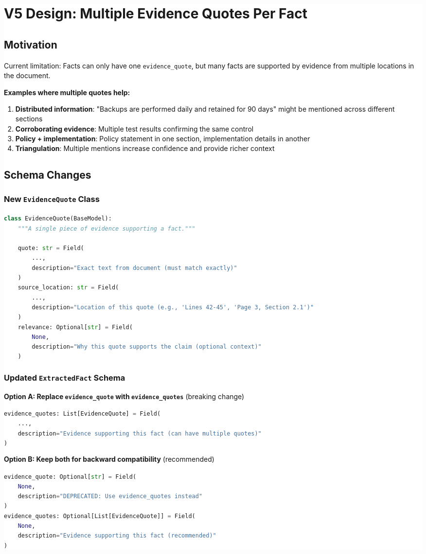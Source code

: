 # V5 Design: Multiple Evidence Quotes Per Fact

## Motivation

Current limitation: Facts can only have one `evidence_quote`, but many facts are supported by evidence from multiple locations in the document.

**Examples where multiple quotes help:**
1. **Distributed information**: "Backups are performed daily and retained for 90 days" might be mentioned across different sections
2. **Corroborating evidence**: Multiple test results confirming the same control
3. **Policy + implementation**: Policy statement in one section, implementation details in another
4. **Triangulation**: Multiple mentions increase confidence and provide richer context

## Schema Changes

### New `EvidenceQuote` Class

```python
class EvidenceQuote(BaseModel):
    """A single piece of evidence supporting a fact."""

    quote: str = Field(
        ...,
        description="Exact text from document (must match exactly)"
    )
    source_location: str = Field(
        ...,
        description="Location of this quote (e.g., 'Lines 42-45', 'Page 3, Section 2.1')"
    )
    relevance: Optional[str] = Field(
        None,
        description="Why this quote supports the claim (optional context)"
    )
```

### Updated `ExtractedFact` Schema

**Option A: Replace `evidence_quote` with `evidence_quotes`** (breaking change)
```python
evidence_quotes: List[EvidenceQuote] = Field(
    ...,
    description="Evidence supporting this fact (can have multiple quotes)"
)
```

**Option B: Keep both for backward compatibility** (recommended)
```python
evidence_quote: Optional[str] = Field(
    None,
    description="DEPRECATED: Use evidence_quotes instead"
)
evidence_quotes: Optional[List[EvidenceQuote]] = Field(
    None,
    description="Evidence supporting this fact (recommended)"
)
```
